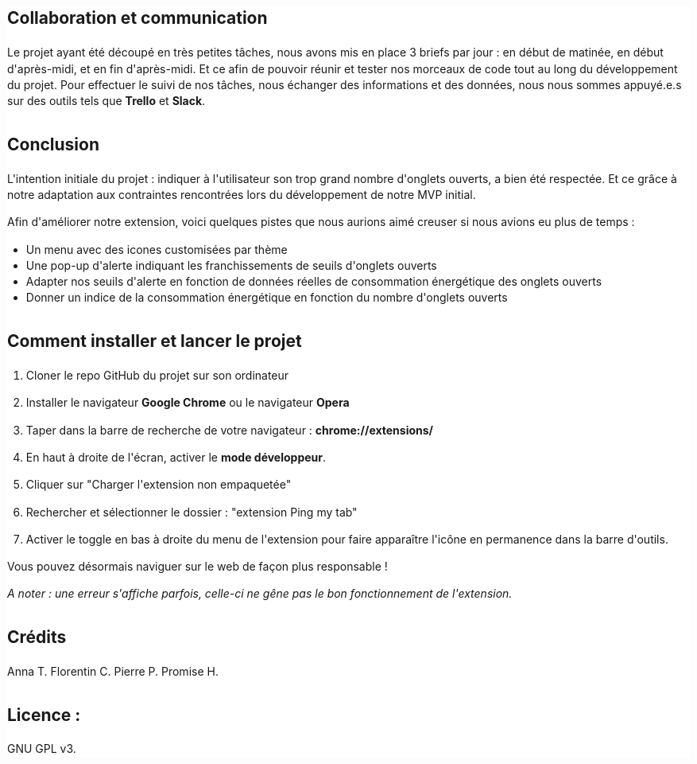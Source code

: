 
## Collaboration et communication 

Le projet ayant été découpé en très petites tâches, nous avons mis en place 3 briefs par jour : en début de matinée, en début d'après-midi, et en fin d'après-midi. Et ce afin de pouvoir réunir et tester nos morceaux de code tout au long du développement du projet.
Pour effectuer le suivi de nos tâches, nous échanger des informations et des données, nous nous sommes appuyé.e.s sur des outils tels que **Trello** et **Slack**.



## Conclusion 
L'intention initiale du projet : indiquer à l'utilisateur son trop grand nombre d'onglets ouverts, a bien été respectée. Et ce grâce à notre adaptation aux contraintes rencontrées lors du développement de notre MVP initial. 

Afin d'améliorer notre extension, voici quelques pistes que nous aurions aimé creuser si nous avions eu plus de temps :
* Un menu avec des icones customisées par thème
* Une pop-up d'alerte indiquant les franchissements de seuils d'onglets ouverts 
* Adapter nos seuils d'alerte en fonction de données réelles de consommation énergétique des onglets ouverts
* Donner un indice de la consommation énergétique en fonction du nombre d'onglets ouverts 



## Comment installer et lancer le projet

1. Cloner le repo GitHub du projet sur son ordinateur

2. Installer le navigateur **Google Chrome** ou le navigateur **Opera**

3. Taper dans la barre de recherche de votre navigateur : **chrome://extensions/**

4. En haut à droite de l'écran, activer le **mode développeur**.

5. Cliquer sur "Charger l'extension non empaquetée"

6. Rechercher et sélectionner le dossier : "extension Ping my tab"

7. Activer le toggle en bas à droite du menu de l'extension pour faire apparaître l'icône en permanence dans la barre d'outils.


Vous pouvez désormais naviguer sur le web de façon plus responsable !



*A noter : une erreur s'affiche parfois, celle-ci ne gêne pas le bon fonctionnement de l'extension.*


## Crédits 
Anna T.
Florentin C.
Pierre P.
Promise H.


## Licence :
GNU GPL v3.

